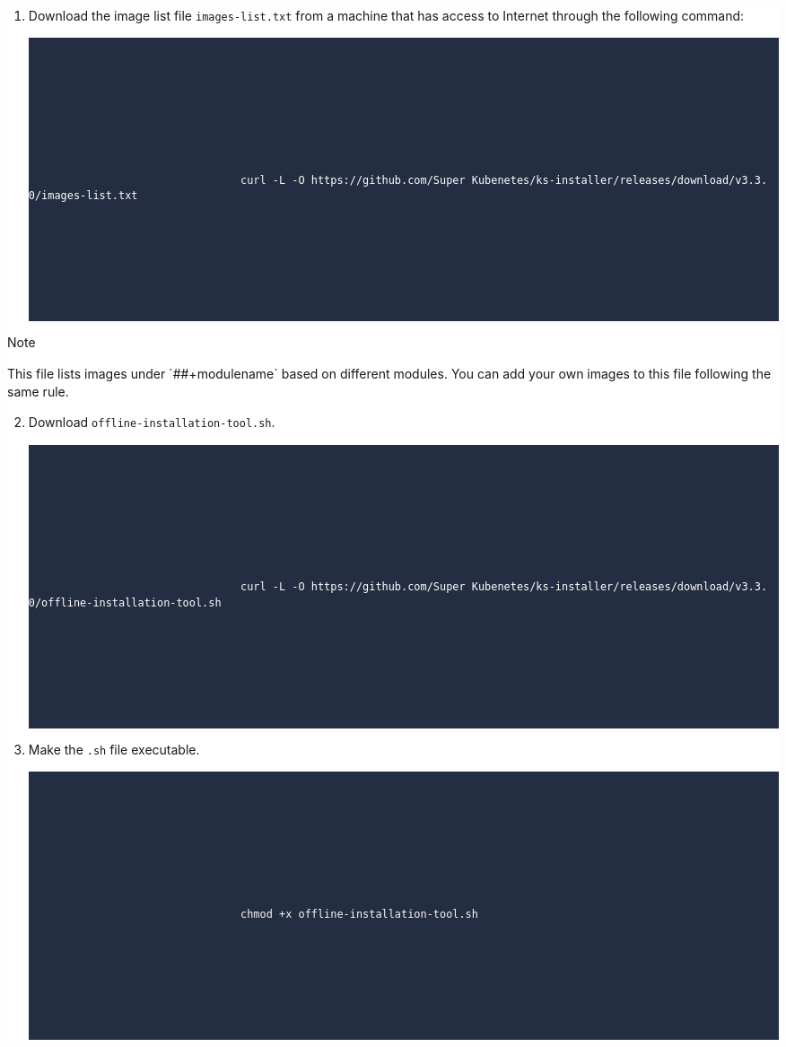 1. Download the image list file `images-list.txt` from a machine that has access to Internet through the following command:

   <article className="highlight">
      <pre style="color: rgb(248, 248, 242); background: rgb(36, 46, 66); tab-size: 4;">
         <div className="copy-code-button" title="Copy Code"></div>
         <div className="code-over-div">
            <code>
               <p>
									curl -L -O <a style="color:#ffffff; cursor:text;">https://github.com/Super Kubenetes/ks-installer/releases/download/v3.3.0/images-list.txt</a>
               </p>
            </code>
         </div>
      </pre>
   </article>

  <div className="notices note">
    <p>Note</p>
    <div>
      This file lists images under `##+modulename` based on different modules. You can add your own images to this file following the same rule.
    </div>
  </div>

2. Download `offline-installation-tool.sh`.

   <article className="highlight">
      <pre style="color: rgb(248, 248, 242); background: rgb(36, 46, 66); tab-size: 4;">
         <div className="copy-code-button" title="Copy Code"></div>
         <div className="code-over-div">
            <code>
               <p>
									curl -L -O <a style="color:#ffffff; cursor:text;">https://github.com/Super Kubenetes/ks-installer/releases/download/v3.3.0/offline-installation-tool.sh</a>
               </p>
            </code>
         </div>
      </pre>
   </article>

3. Make the `.sh` file executable.

   <article className="highlight">
      <pre style="color: rgb(248, 248, 242); background: rgb(36, 46, 66); tab-size: 4;">
         <div className="copy-code-button" title="Copy Code"></div>
         <div className="code-over-div">
            <code>
               <p>
									chmod +x offline-installation-tool.sh
               </p>
            </code>
         </div>
      </pre>
   </article>
